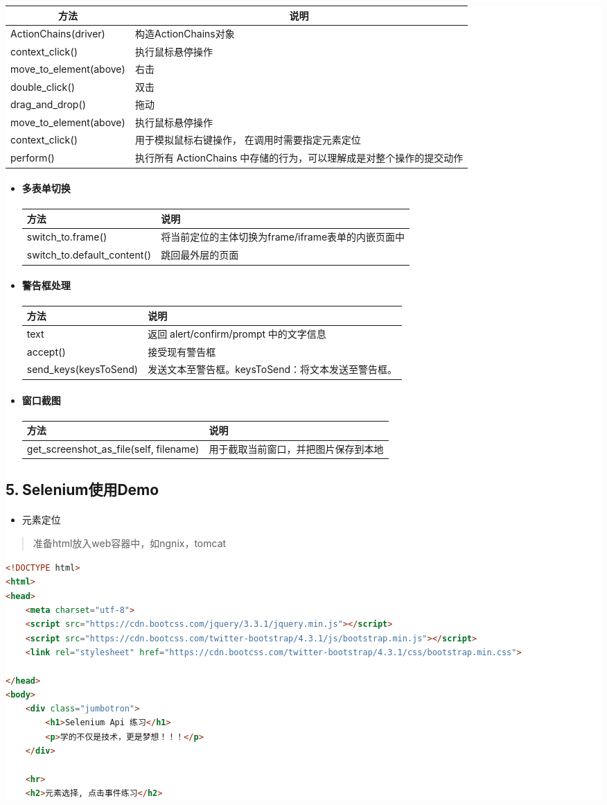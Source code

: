   | 方法                   | 说明                                                         |
  | ---------------------- | ------------------------------------------------------------ |
  | ActionChains(driver)   | 构造ActionChains对象                                         |
  | context_click()        | 执行鼠标悬停操作                                             |
  | move_to_element(above) | 右击                                                         |
  | double_click()         | 双击                                                         |
  | drag_and_drop()        | 拖动                                                         |
  | move_to_element(above) | 执行鼠标悬停操作                                             |
  | context_click()        | 用于模拟鼠标右键操作， 在调用时需要指定元素定位              |
  | perform()              | 执行所有 ActionChains 中存储的行为，可以理解成是对整个操作的提交动作 |

+ #### 多表单切换

  | 方法                        | 说明                                               |
  | --------------------------- | -------------------------------------------------- |
  | switch_to.frame()           | 将当前定位的主体切换为frame/iframe表单的内嵌页面中 |
  | switch_to.default_content() | 跳回最外层的页面                                   |

+ #### 警告框处理

  | 方法                  | 说明                                               |
  | --------------------- | -------------------------------------------------- |
  | text                  | 返回 alert/confirm/prompt 中的文字信息             |
  | accept()              | 接受现有警告框                                     |
  | send_keys(keysToSend) | 发送文本至警告框。keysToSend：将文本发送至警告框。 |

+ #### 窗口截图

  | 方法                                   | 说明                                 |
  | -------------------------------------- | ------------------------------------ |
  | get_screenshot_as_file(self, filename) | 用于截取当前窗口，并把图片保存到本地 |

## 5. Selenium使用Demo

 +  元素定位

   > 准备html放入web容器中，如ngnix，tomcat

   ```html
   <!DOCTYPE html>
   <html>
   <head>
       <meta charset="utf-8">
       <script src="https://cdn.bootcss.com/jquery/3.3.1/jquery.min.js"></script>
       <script src="https://cdn.bootcss.com/twitter-bootstrap/4.3.1/js/bootstrap.min.js"></script>
       <link rel="stylesheet" href="https://cdn.bootcss.com/twitter-bootstrap/4.3.1/css/bootstrap.min.css">
   
   </head>
   <body>
       <div class="jumbotron">
           <h1>Selenium Api 练习</h1>
           <p>学的不仅是技术，更是梦想！！！</p>
       </div>
   
       <hr>
       <h2>元素选择, 点击事件练习</h2>
   ```
